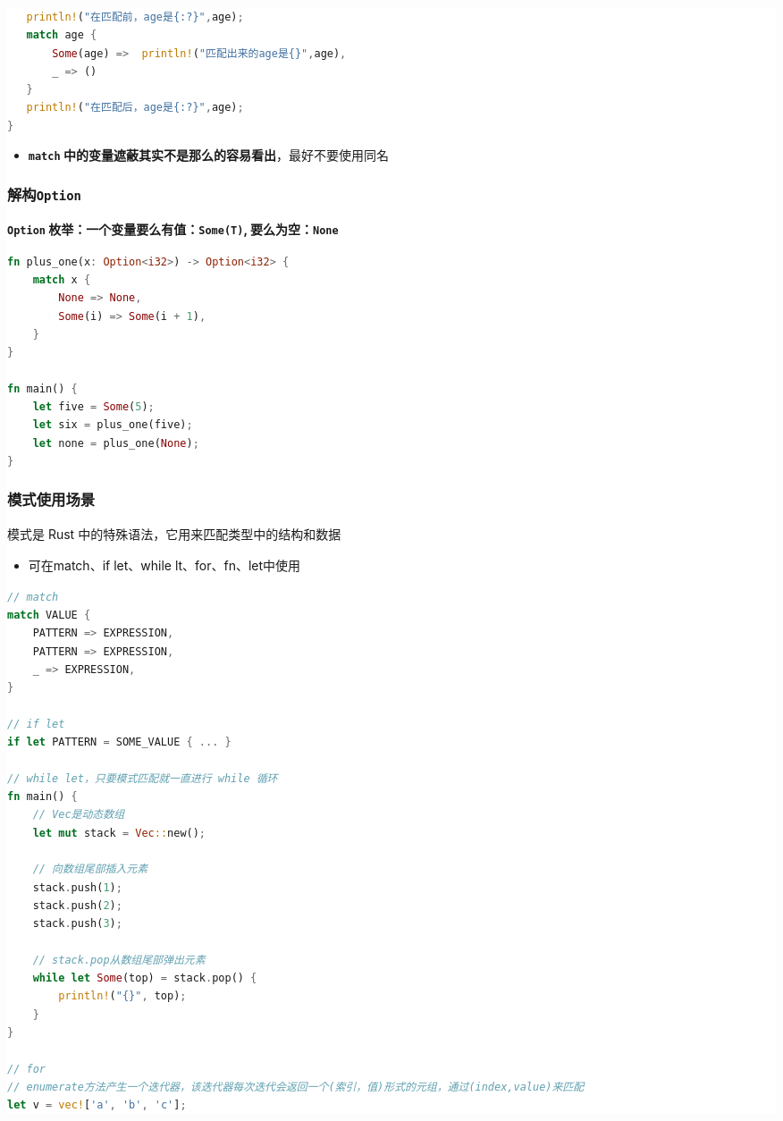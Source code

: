 ```rust
   println!("在匹配前，age是{:?}",age);
   match age {
       Some(age) =>  println!("匹配出来的age是{}",age),
       _ => ()
   }
   println!("在匹配后，age是{:?}",age);
}
```

- **`match` 中的变量遮蔽其实不是那么的容易看出**，最好不要使用同名

### 解构`Option`

**`Option` 枚举：一个变量要么有值：`Some(T)`, 要么为空：`None`**

```rust
fn plus_one(x: Option<i32>) -> Option<i32> {
    match x {
        None => None,
        Some(i) => Some(i + 1),
    }
}

fn main() {
    let five = Some(5);
    let six = plus_one(five);
    let none = plus_one(None);
}
```

### 模式使用场景

模式是 Rust 中的特殊语法，它用来匹配类型中的结构和数据

- 可在match、if let、while lt、for、fn、let中使用

```rust
// match
match VALUE {
    PATTERN => EXPRESSION,
    PATTERN => EXPRESSION,
    _ => EXPRESSION,
}

// if let
if let PATTERN = SOME_VALUE { ... }

// while let，只要模式匹配就一直进行 while 循环
fn main() {
    // Vec是动态数组
    let mut stack = Vec::new();

    // 向数组尾部插入元素
    stack.push(1);
    stack.push(2);
    stack.push(3);
 
    // stack.pop从数组尾部弹出元素
    while let Some(top) = stack.pop() {
        println!("{}", top);
    }
}

// for
// enumerate方法产生一个迭代器，该迭代器每次迭代会返回一个(索引，值)形式的元组，通过(index,value)来匹配
let v = vec!['a', 'b', 'c'];
```